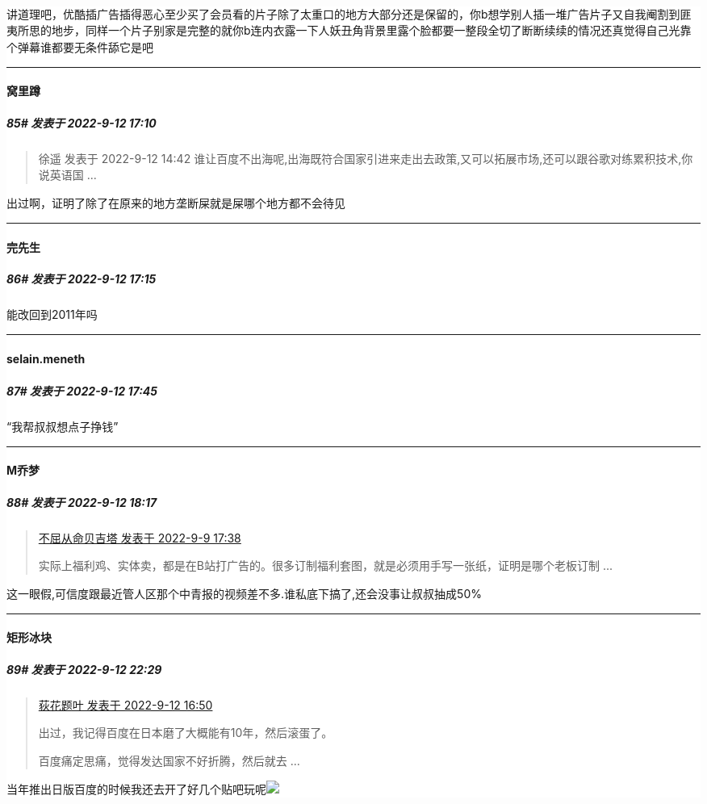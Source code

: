 讲道理吧，优酷插广告插得恶心至少买了会员看的片子除了太重口的地方大部分还是保留的，你b想学别人插一堆广告片子又自我阉割到匪夷所思的地步，同样一个片子别家是完整的就你b连内衣露一下人妖丑角背景里露个脸都要一整段全切了断断续续的情况还真觉得自己光靠个弹幕谁都要无条件舔它是吧

*****

####  窝里蹲  
##### 85#       发表于 2022-9-12 17:10

<blockquote>徐遥 发表于 2022-9-12 14:42
谁让百度不出海呢,出海既符合国家引进来走出去政策,又可以拓展市场,还可以跟谷歌对练累积技术,你说英语国 ...</blockquote>
出过啊，证明了除了在原来的地方垄断屎就是屎哪个地方都不会待见



*****

####  完先生  
##### 86#       发表于 2022-9-12 17:15

能改回到2011年吗



*****

####  selain.meneth  
##### 87#       发表于 2022-9-12 17:45

“我帮叔叔想点子挣钱”



*****

####  M乔梦  
##### 88#       发表于 2022-9-12 18:17

<blockquote><a href="httphttps://bbs.saraba1st.com/2b/forum.php?mod=redirect&amp;goto=findpost&amp;pid=57412927&amp;ptid=2091514" target="_blank">不屈从命贝吉塔 发表于 2022-9-9 17:38</a>

实际上福利鸡、实体卖，都是在B站打广告的。很多订制福利套图，就是必须用手写一张纸，证明是哪个老板订制 ...</blockquote>
这一眼假,可信度跟最近管人区那个中青报的视频差不多.谁私底下搞了,还会没事让叔叔抽成50%



*****

####  矩形冰块  
##### 89#       发表于 2022-9-12 22:29

<blockquote><a href="httphttps://bbs.saraba1st.com/2b/forum.php?mod=redirect&amp;goto=findpost&amp;pid=57452773&amp;ptid=2091514" target="_blank">荻花题叶 发表于 2022-9-12 16:50</a>

出过，我记得百度在日本磨了大概能有10年，然后滚蛋了。

百度痛定思痛，觉得发达国家不好折腾，然后就去 ...</blockquote>
当年推出日版百度的时候我还去开了好几个贴吧玩呢<img src="https://static.saraba1st.com/image/smiley/face2017/067.png" referrerpolicy="no-referrer">
